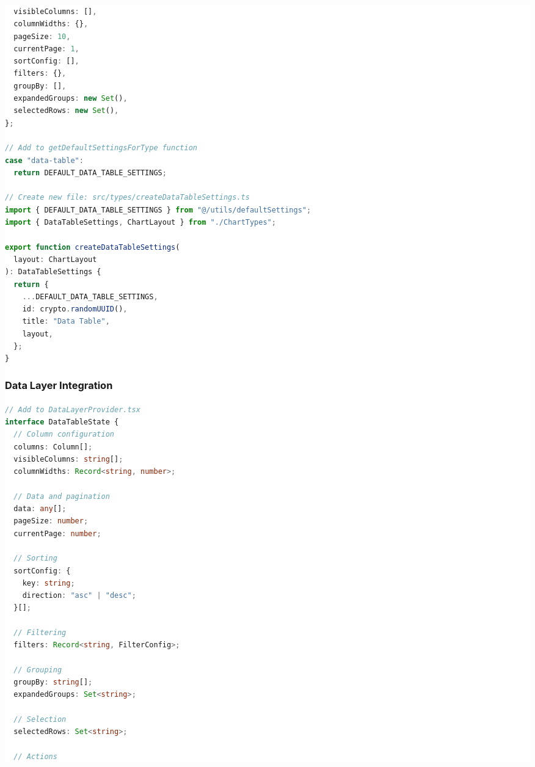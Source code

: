 ```typescript
  visibleColumns: [],
  columnWidths: {},
  pageSize: 10,
  currentPage: 1,
  sortConfig: [],
  filters: {},
  groupBy: [],
  expandedGroups: new Set(),
  selectedRows: new Set(),
};

// Add to getDefaultSettingsForType function
case "data-table":
  return DEFAULT_DATA_TABLE_SETTINGS;

// Create new file: src/types/createDataTableSettings.ts
import { DEFAULT_DATA_TABLE_SETTINGS } from "@/utils/defaultSettings";
import { DataTableSettings, ChartLayout } from "./ChartTypes";

export function createDataTableSettings(
  layout: ChartLayout
): DataTableSettings {
  return {
    ...DEFAULT_DATA_TABLE_SETTINGS,
    id: crypto.randomUUID(),
    title: "Data Table",
    layout,
  };
}
```

### Data Layer Integration

```typescript
// Add to DataLayerProvider.tsx
interface DataTableState {
  // Column configuration
  columns: Column[];
  visibleColumns: string[];
  columnWidths: Record<string, number>;

  // Data and pagination
  data: any[];
  pageSize: number;
  currentPage: number;

  // Sorting
  sortConfig: {
    key: string;
    direction: "asc" | "desc";
  }[];

  // Filtering
  filters: Record<string, FilterConfig>;

  // Grouping
  groupBy: string[];
  expandedGroups: Set<string>;

  // Selection
  selectedRows: Set<string>;

  // Actions
```